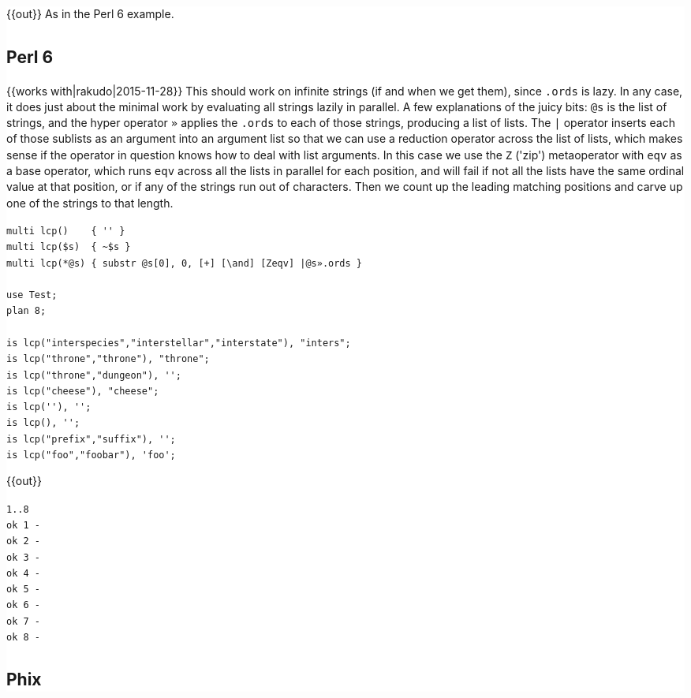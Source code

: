 
{{out}}
As in the Perl 6 example.


## Perl 6

{{works with|rakudo|2015-11-28}}
This should work on infinite strings (if and when we get them), since <tt>.ords</tt> is lazy.  In any case, it does just about the minimal work by evaluating all strings lazily in parallel.  A few explanations of the juicy bits: <tt>@s</tt> is the list of strings, and the hyper operator <tt>»</tt> applies the <tt>.ords</tt> to each of those strings, producing a list of lists.  The <tt>|</tt> operator inserts each of those sublists as an argument into an argument list so that we can use a reduction operator across the list of lists, which makes sense if the operator in question knows how to deal with list arguments.  In this case we use the <tt>Z</tt> ('zip') metaoperator with <tt>eqv</tt> as a base operator, which runs <tt>eqv</tt> across all the lists in parallel for each position, and will fail if not all the lists have the same ordinal value at that position, or if any of the strings run out of characters.  Then we count up the leading matching positions and carve up one of the strings to that length.

```perl6
multi lcp()    { '' }
multi lcp($s)  { ~$s }
multi lcp(*@s) { substr @s[0], 0, [+] [\and] [Zeqv] |@s».ords }

use Test;
plan 8;

is lcp("interspecies","interstellar","interstate"), "inters";
is lcp("throne","throne"), "throne";
is lcp("throne","dungeon"), '';
is lcp("cheese"), "cheese";
is lcp(''), '';
is lcp(), '';
is lcp("prefix","suffix"), '';
is lcp("foo","foobar"), 'foo';
```

{{out}}

```txt
1..8
ok 1 - 
ok 2 - 
ok 3 - 
ok 4 - 
ok 5 - 
ok 6 - 
ok 7 - 
ok 8 - 
```



## Phix
